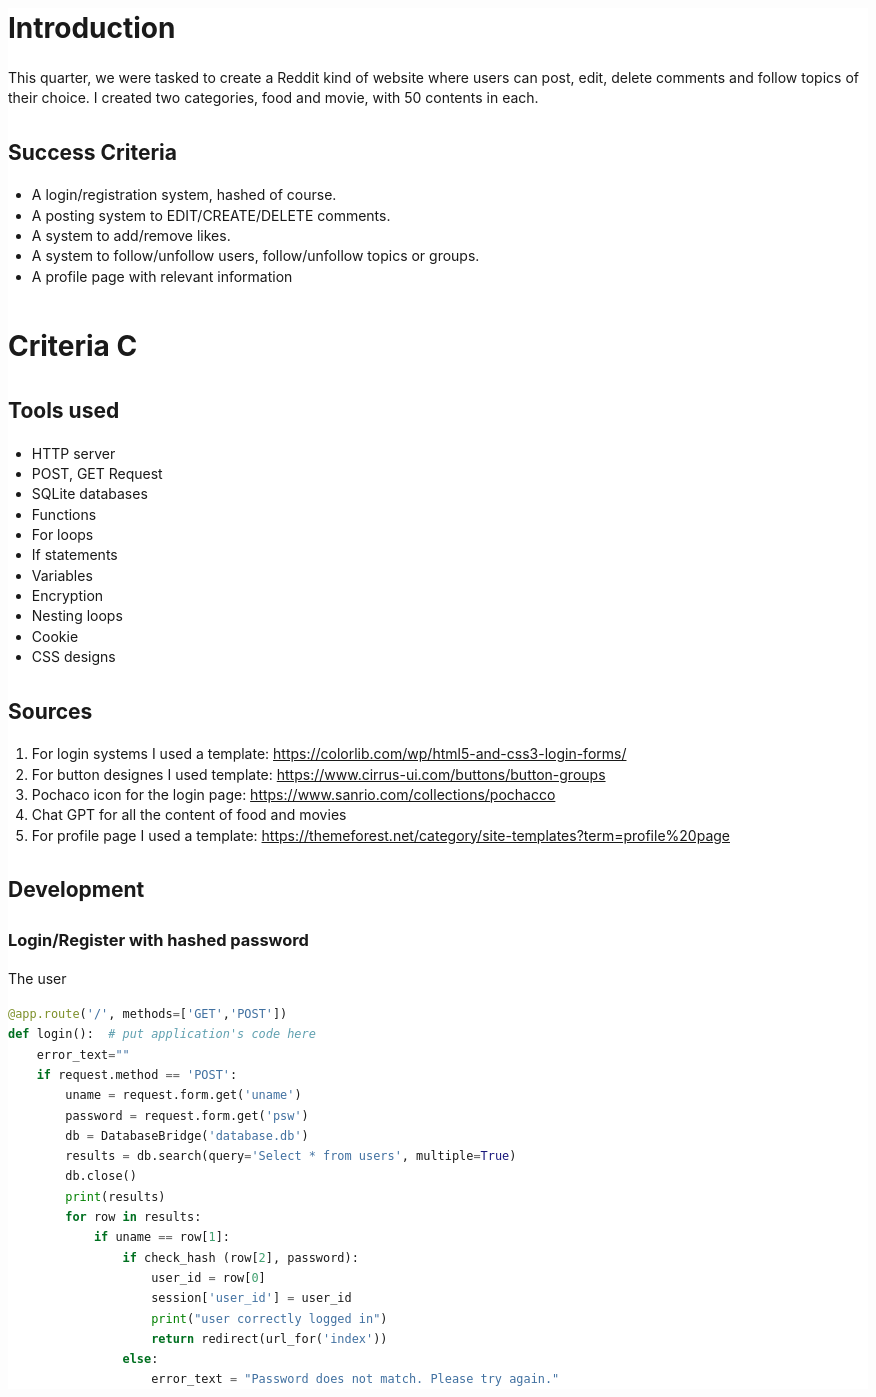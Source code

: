 # Introduction
This quarter, we were tasked to create a Reddit kind of website where users can post, edit, delete comments and follow topics of their choice. I created two categories, food and movie, with 50 contents in each.

## Success Criteria
* A login/registration system, hashed of course.
* A posting system to EDIT/CREATE/DELETE comments.
* A system to add/remove likes.
* A system to follow/unfollow users, follow/unfollow topics or groups.
* A profile page with relevant information

# Criteria C
## Tools used
* HTTP server
* POST, GET Request
* SQLite databases 
* Functions
* For loops
* If statements
* Variables
* Encryption
* Nesting loops
* Cookie
* CSS designs

## Sources
1. For login systems I used a template: https://colorlib.com/wp/html5-and-css3-login-forms/ 
2. For button designes I used template: https://www.cirrus-ui.com/buttons/button-groups
3. Pochaco icon for the login page: https://www.sanrio.com/collections/pochacco
4. Chat GPT for all the content of food and movies
5. For profile page I used a template: https://themeforest.net/category/site-templates?term=profile%20page

## Development

### Login/Register with hashed password
The user
```.py
@app.route('/', methods=['GET','POST'])
def login():  # put application's code here
    error_text=""
    if request.method == 'POST':
        uname = request.form.get('uname')
        password = request.form.get('psw')
        db = DatabaseBridge('database.db')
        results = db.search(query='Select * from users', multiple=True)
        db.close()
        print(results)
        for row in results:
            if uname == row[1]:
                if check_hash (row[2], password):
                    user_id = row[0]
                    session['user_id'] = user_id
                    print("user correctly logged in")
                    return redirect(url_for('index'))
                else:
                    error_text = "Password does not match. Please try again."
```